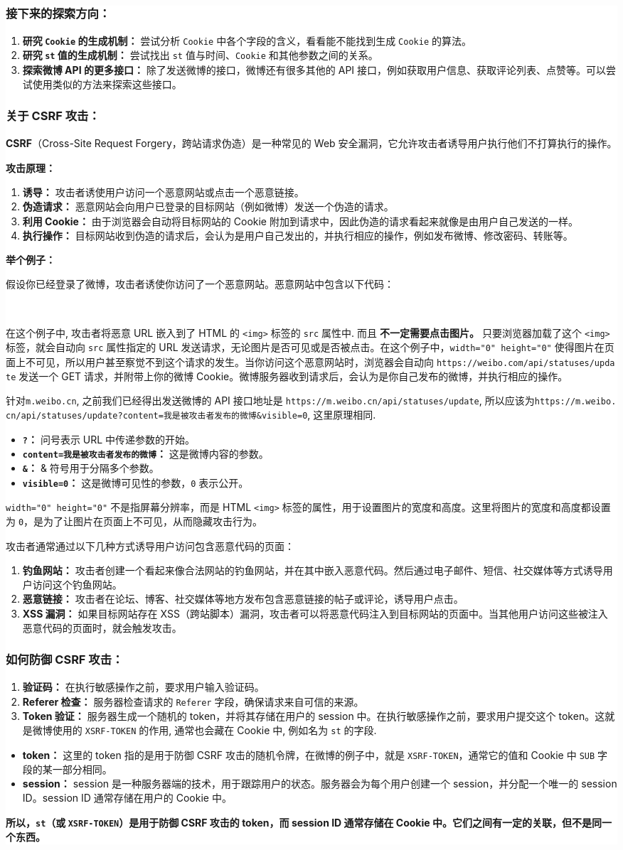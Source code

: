 ### **接下来的探索方向：**

1. **研究 `Cookie` 的生成机制：**  尝试分析 `Cookie` 中各个字段的含义，看看能不能找到生成 `Cookie` 的算法。
2. **研究 `st` 值的生成机制：**  尝试找出 `st` 值与时间、`Cookie` 和其他参数之间的关系。
3. **探索微博 API 的更多接口：**  除了发送微博的接口，微博还有很多其他的 API 接口，例如获取用户信息、获取评论列表、点赞等。可以尝试使用类似的方法来探索这些接口。

### **关于 CSRF 攻击：**

**CSRF**（Cross-Site Request Forgery，跨站请求伪造）是一种常见的 Web 安全漏洞，它允许攻击者诱导用户执行他们不打算执行的操作。

**攻击原理：**

1. **诱导：** 攻击者诱使用户访问一个恶意网站或点击一个恶意链接。
2. **伪造请求：** 恶意网站会向用户已登录的目标网站（例如微博）发送一个伪造的请求。
3. **利用 Cookie：** 由于浏览器会自动将目标网站的 Cookie 附加到请求中，因此伪造的请求看起来就像是由用户自己发送的一样。
4. **执行操作：** 目标网站收到伪造的请求后，会认为是用户自己发出的，并执行相应的操作，例如发布微博、修改密码、转账等。

**举个例子：**

假设你已经登录了微博，攻击者诱使你访问了一个恶意网站。恶意网站中包含以下代码：


<img src="https://weibo.com/api/statuses/update?content=我是被攻击者发布的微博&visible=0" width="0" height="0">


在这个例子中, 攻击者将恶意 URL 嵌入到了 HTML 的 `<img>` 标签的 `src` 属性中. 而且 **不一定需要点击图片。** 只要浏览器加载了这个 `<img>` 标签，就会自动向 `src` 属性指定的 URL 发送请求，无论图片是否可见或是否被点击。在这个例子中，`width="0" height="0"` 使得图片在页面上不可见，所以用户甚至察觉不到这个请求的发生。当你访问这个恶意网站时，浏览器会自动向 `https://weibo.com/api/statuses/update` 发送一个 GET 请求，并附带上你的微博 Cookie。微博服务器收到请求后，会认为是你自己发布的微博，并执行相应的操作。

针对`m.weibo.cn`, 之前我们已经得出发送微博的 API 接口地址是 `https://m.weibo.cn/api/statuses/update`, 所以应该为`https://m.weibo.cn/api/statuses/update?content=我是被攻击者发布的微博&visible=0`, 这里原理相同.
*   **`?`：**  问号表示 URL 中传递参数的开始。
*   **`content=我是被攻击者发布的微博`：**  这是微博内容的参数。
*   **`&`：**  & 符号用于分隔多个参数。
*   **`visible=0`：**  这是微博可见性的参数，`0` 表示公开。

`width="0" height="0"` 不是指屏幕分辨率，而是 HTML `<img>` 标签的属性，用于设置图片的宽度和高度。这里将图片的宽度和高度都设置为 `0`，是为了让图片在页面上不可见，从而隐藏攻击行为。

攻击者通常通过以下几种方式诱导用户访问包含恶意代码的页面：

1. **钓鱼网站：** 攻击者创建一个看起来像合法网站的钓鱼网站，并在其中嵌入恶意代码。然后通过电子邮件、短信、社交媒体等方式诱导用户访问这个钓鱼网站。
2. **恶意链接：** 攻击者在论坛、博客、社交媒体等地方发布包含恶意链接的帖子或评论，诱导用户点击。
3. **XSS 漏洞：** 如果目标网站存在 XSS（跨站脚本）漏洞，攻击者可以将恶意代码注入到目标网站的页面中。当其他用户访问这些被注入恶意代码的页面时，就会触发攻击。

### **如何防御 CSRF 攻击：**

1. **验证码：**  在执行敏感操作之前，要求用户输入验证码。
2. **Referer 检查：**  服务器检查请求的 `Referer` 字段，确保请求来自可信的来源。
3. **Token 验证：**  服务器生成一个随机的 token，并将其存储在用户的 session 中。在执行敏感操作之前，要求用户提交这个 token。这就是微博使用的 `XSRF-TOKEN` 的作用, 通常也会藏在 Cookie 中, 例如名为 `st` 的字段.

*   **token：**  这里的 token 指的是用于防御 CSRF 攻击的随机令牌，在微博的例子中，就是 `XSRF-TOKEN`，通常它的值和 Cookie 中 `SUB` 字段的某一部分相同。
*   **session：**  session 是一种服务器端的技术，用于跟踪用户的状态。服务器会为每个用户创建一个 session，并分配一个唯一的 session ID。session ID 通常存储在用户的 Cookie 中。

**所以，`st`（或 `XSRF-TOKEN`）是用于防御 CSRF 攻击的 token，而 session ID 通常存储在 Cookie 中。它们之间有一定的关联，但不是同一个东西。**
